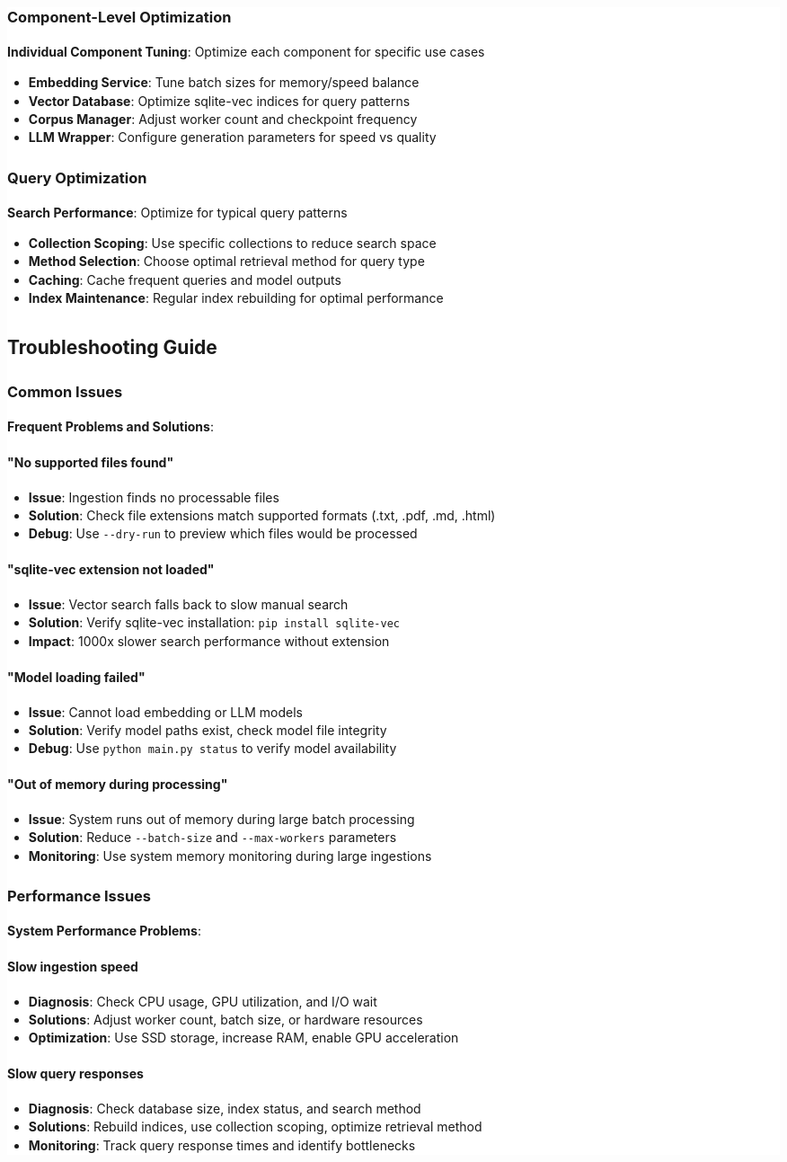 ### Component-Level Optimization
**Individual Component Tuning**: Optimize each component for specific use cases
- **Embedding Service**: Tune batch sizes for memory/speed balance
- **Vector Database**: Optimize sqlite-vec indices for query patterns
- **Corpus Manager**: Adjust worker count and checkpoint frequency
- **LLM Wrapper**: Configure generation parameters for speed vs quality

### Query Optimization
**Search Performance**: Optimize for typical query patterns
- **Collection Scoping**: Use specific collections to reduce search space
- **Method Selection**: Choose optimal retrieval method for query type
- **Caching**: Cache frequent queries and model outputs
- **Index Maintenance**: Regular index rebuilding for optimal performance

## Troubleshooting Guide

### Common Issues
**Frequent Problems and Solutions**:

#### "No supported files found"
- **Issue**: Ingestion finds no processable files
- **Solution**: Check file extensions match supported formats (.txt, .pdf, .md, .html)
- **Debug**: Use `--dry-run` to preview which files would be processed

#### "sqlite-vec extension not loaded"  
- **Issue**: Vector search falls back to slow manual search
- **Solution**: Verify sqlite-vec installation: `pip install sqlite-vec`
- **Impact**: 1000x slower search performance without extension

#### "Model loading failed"
- **Issue**: Cannot load embedding or LLM models
- **Solution**: Verify model paths exist, check model file integrity
- **Debug**: Use `python main.py status` to verify model availability

#### "Out of memory during processing"
- **Issue**: System runs out of memory during large batch processing
- **Solution**: Reduce `--batch-size` and `--max-workers` parameters
- **Monitoring**: Use system memory monitoring during large ingestions

### Performance Issues
**System Performance Problems**:

#### Slow ingestion speed
- **Diagnosis**: Check CPU usage, GPU utilization, and I/O wait
- **Solutions**: Adjust worker count, batch size, or hardware resources
- **Optimization**: Use SSD storage, increase RAM, enable GPU acceleration

#### Slow query responses  
- **Diagnosis**: Check database size, index status, and search method
- **Solutions**: Rebuild indices, use collection scoping, optimize retrieval method
- **Monitoring**: Track query response times and identify bottlenecks
